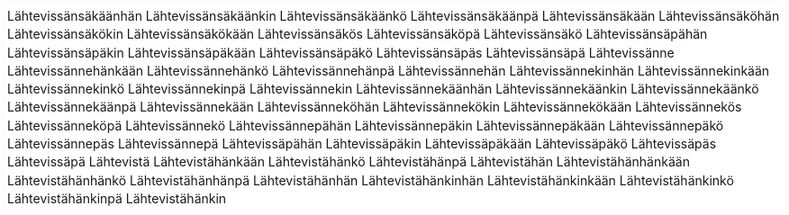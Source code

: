 Lähtevissänsäkäänhän
Lähtevissänsäkäänkin
Lähtevissänsäkäänkö
Lähtevissänsäkäänpä
Lähtevissänsäkään
Lähtevissänsäköhän
Lähtevissänsäkökin
Lähtevissänsäkökään
Lähtevissänsäkös
Lähtevissänsäköpä
Lähtevissänsäkö
Lähtevissänsäpähän
Lähtevissänsäpäkin
Lähtevissänsäpäkään
Lähtevissänsäpäkö
Lähtevissänsäpäs
Lähtevissänsäpä
Lähtevissänne
Lähtevissännehänkään
Lähtevissännehänkö
Lähtevissännehänpä
Lähtevissännehän
Lähtevissännekinhän
Lähtevissännekinkään
Lähtevissännekinkö
Lähtevissännekinpä
Lähtevissännekin
Lähtevissännekäänhän
Lähtevissännekäänkin
Lähtevissännekäänkö
Lähtevissännekäänpä
Lähtevissännekään
Lähtevissänneköhän
Lähtevissännekökin
Lähtevissännekökään
Lähtevissännekös
Lähtevissänneköpä
Lähtevissännekö
Lähtevissännepähän
Lähtevissännepäkin
Lähtevissännepäkään
Lähtevissännepäkö
Lähtevissännepäs
Lähtevissännepä
Lähtevissäpähän
Lähtevissäpäkin
Lähtevissäpäkään
Lähtevissäpäkö
Lähtevissäpäs
Lähtevissäpä
Lähtevistä
Lähtevistähänkään
Lähtevistähänkö
Lähtevistähänpä
Lähtevistähän
Lähtevistähänhänkään
Lähtevistähänhänkö
Lähtevistähänhänpä
Lähtevistähänhän
Lähtevistähänkinhän
Lähtevistähänkinkään
Lähtevistähänkinkö
Lähtevistähänkinpä
Lähtevistähänkin